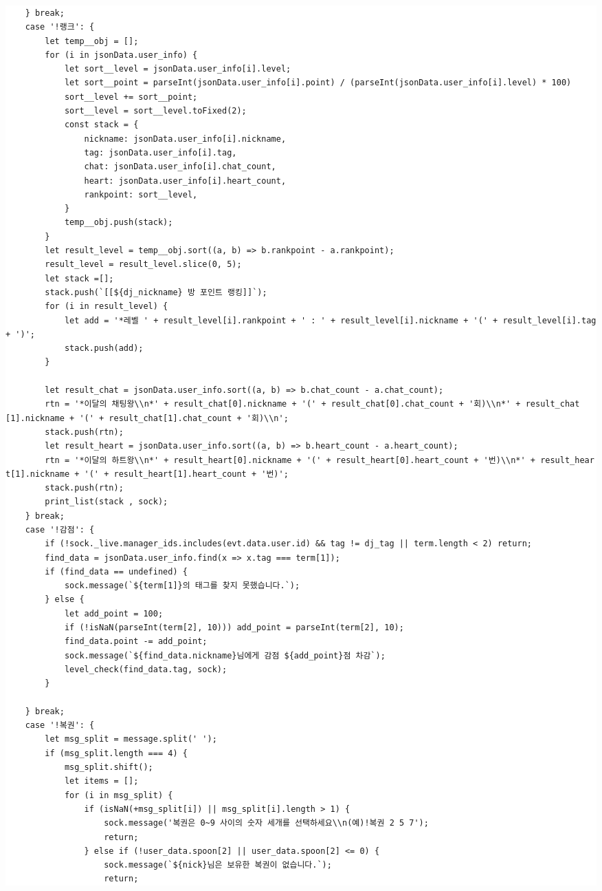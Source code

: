         } break;
        case '!랭크': {
            let temp__obj = [];
            for (i in jsonData.user_info) {
                let sort__level = jsonData.user_info[i].level;
                let sort__point = parseInt(jsonData.user_info[i].point) / (parseInt(jsonData.user_info[i].level) * 100)
                sort__level += sort__point;
                sort__level = sort__level.toFixed(2);
                const stack = {
                    nickname: jsonData.user_info[i].nickname,
                    tag: jsonData.user_info[i].tag,
                    chat: jsonData.user_info[i].chat_count,
                    heart: jsonData.user_info[i].heart_count,
                    rankpoint: sort__level,
                }
                temp__obj.push(stack);
            }
            let result_level = temp__obj.sort((a, b) => b.rankpoint - a.rankpoint);
            result_level = result_level.slice(0, 5);
            let stack =[];
            stack.push(`[[${dj_nickname} 방 포인트 랭킹]]`);
            for (i in result_level) {
                let add = '*레벨 ' + result_level[i].rankpoint + ' : ' + result_level[i].nickname + '(' + result_level[i].tag + ')';
                stack.push(add);
            }
            
            let result_chat = jsonData.user_info.sort((a, b) => b.chat_count - a.chat_count);
            rtn = '*이달의 채팅왕\\n*' + result_chat[0].nickname + '(' + result_chat[0].chat_count + '회)\\n*' + result_chat[1].nickname + '(' + result_chat[1].chat_count + '회)\\n';
            stack.push(rtn);
            let result_heart = jsonData.user_info.sort((a, b) => b.heart_count - a.heart_count);
            rtn = '*이달의 하트왕\\n*' + result_heart[0].nickname + '(' + result_heart[0].heart_count + '번)\\n*' + result_heart[1].nickname + '(' + result_heart[1].heart_count + '번)';
            stack.push(rtn);
            print_list(stack , sock);
        } break;
        case '!감점': {
            if (!sock._live.manager_ids.includes(evt.data.user.id) && tag != dj_tag || term.length < 2) return;
            find_data = jsonData.user_info.find(x => x.tag === term[1]);
            if (find_data == undefined) {
                sock.message(`${term[1]}의 태그를 찾지 못했습니다.`);
            } else {
                let add_point = 100;
                if (!isNaN(parseInt(term[2], 10))) add_point = parseInt(term[2], 10);
                find_data.point -= add_point;
                sock.message(`${find_data.nickname}님에게 감점 ${add_point}점 차감`);
                level_check(find_data.tag, sock);
            }

        } break;
        case '!복권': {
            let msg_split = message.split(' ');
            if (msg_split.length === 4) {
                msg_split.shift();
                let items = [];
                for (i in msg_split) {
                    if (isNaN(+msg_split[i]) || msg_split[i].length > 1) {
                        sock.message('복권은 0~9 사이의 숫자 세개를 선택하세요\\n(예)!복권 2 5 7');
                        return;
                    } else if (!user_data.spoon[2] || user_data.spoon[2] <= 0) {
                        sock.message(`${nick}님은 보유한 복권이 없습니다.`);
                        return;